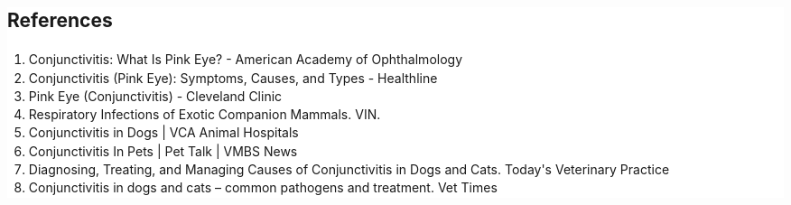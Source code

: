 ## References

1. Conjunctivitis: What Is Pink Eye? - American Academy of Ophthalmology
2. Conjunctivitis (Pink Eye): Symptoms, Causes, and Types - Healthline 
3. Pink Eye (Conjunctivitis) - Cleveland Clinic
4. Respiratory Infections of Exotic Companion Mammals. VIN.
5. Conjunctivitis in Dogs | VCA Animal Hospitals
6. Conjunctivitis In Pets | Pet Talk | VMBS News
7. Diagnosing, Treating, and Managing Causes of Conjunctivitis in Dogs and Cats. Today's Veterinary Practice
8. Conjunctivitis in dogs and cats – common pathogens and treatment. Vet Times